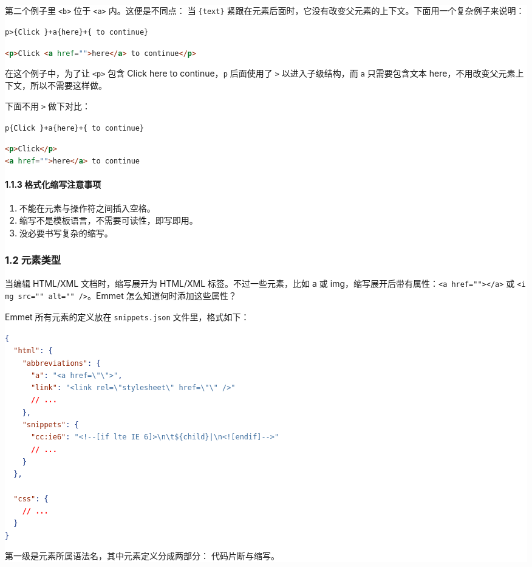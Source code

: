 第二个例子里 `<b>` 位于 `<a>` 内。这便是不同点： 当 `{text}` 紧跟在元素后面时，它没有改变父元素的上下文。下面用一个复杂例子来说明：

```txt
p>{Click }+a{here}+{ to continue}
```

```html
<p>Click <a href="">here</a> to continue</p>
```

在这个例子中，为了让 `<p>` 包含 Click here to continue，`p` 后面使用了 `>` 以进入子级结构，而 `a` 只需要包含文本 here，不用改变父元素上下文，所以不需要这样做。

下面不用 `>` 做下对比：

```html
p{Click }+a{here}+{ to continue}
```

```html
<p>Click</p>
<a href="">here</a> to continue
```

#### 1.1.3 格式化缩写注意事项

1. 不能在元素与操作符之间插入空格。
2. 缩写不是模板语言，不需要可读性，即写即用。
3. 没必要书写复杂的缩写。

### 1.2 元素类型

当编辑 HTML/XML 文档时，缩写展开为 HTML/XML 标签。不过一些元素，比如 a 或 img，缩写展开后带有属性：`<a href=""></a>` 或 `<img src="" alt="" />`。Emmet 怎么知道何时添加这些属性？

Emmet 所有元素的定义放在 `snippets.json` 文件里，格式如下：

```json
{
  "html": {
    "abbreviations": {
      "a": "<a href=\"\">",
      "link": "<link rel=\"stylesheet\" href=\"\" />"
      // ...
    },
    "snippets": {
      "cc:ie6": "<!--[if lte IE 6]>\n\t${child}|\n<![endif]-->"
      // ...
    }
  },

  "css": {
    // ...
  }
}
```

第一级是元素所属语法名，其中元素定义分成两部分： 代码片断与缩写。
